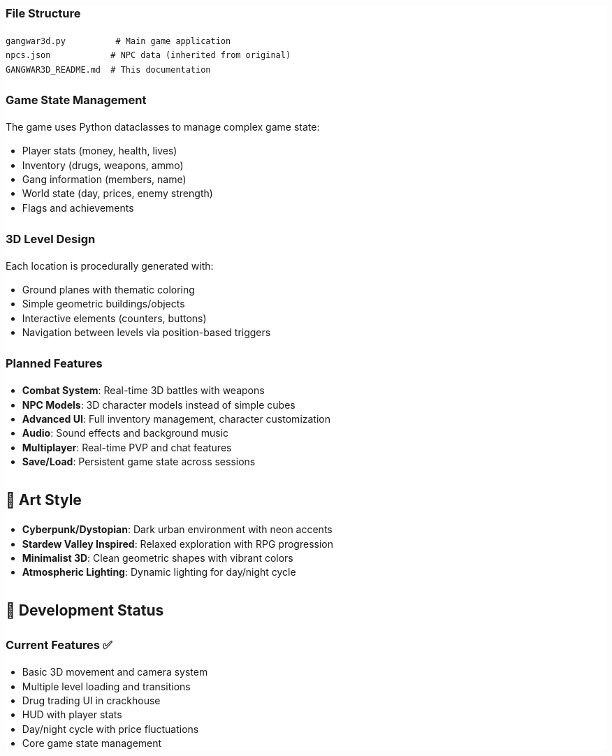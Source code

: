 ### File Structure

```
gangwar3d.py          # Main game application
npcs.json            # NPC data (inherited from original)
GANGWAR3D_README.md  # This documentation
```

### Game State Management

The game uses Python dataclasses to manage complex game state:
- Player stats (money, health, lives)
- Inventory (drugs, weapons, ammo)
- Gang information (members, name)
- World state (day, prices, enemy strength)
- Flags and achievements

### 3D Level Design

Each location is procedurally generated with:
- Ground planes with thematic coloring
- Simple geometric buildings/objects
- Interactive elements (counters, buttons)
- Navigation between levels via position-based triggers

### Planned Features

- **Combat System**: Real-time 3D battles with weapons
- **NPC Models**: 3D character models instead of simple cubes
- **Advanced UI**: Full inventory management, character customization
- **Audio**: Sound effects and background music
- **Multiplayer**: Real-time PVP and chat features
- **Save/Load**: Persistent game state across sessions

## 🎨 Art Style

- **Cyberpunk/Dystopian**: Dark urban environment with neon accents
- **Stardew Valley Inspired**: Relaxed exploration with RPG progression
- **Minimalist 3D**: Clean geometric shapes with vibrant colors
- **Atmospheric Lighting**: Dynamic lighting for day/night cycle

## 🤝 Development Status

### Current Features ✅
- Basic 3D movement and camera system
- Multiple level loading and transitions
- Drug trading UI in crackhouse
- HUD with player stats
- Day/night cycle with price fluctuations
- Core game state management
